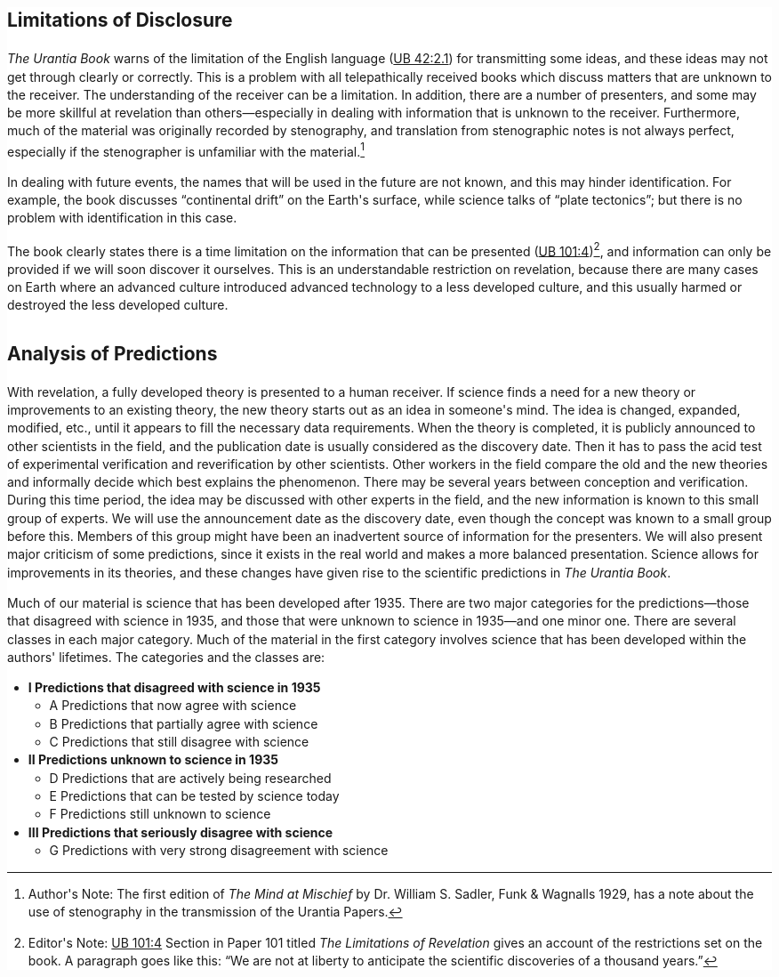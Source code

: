 ## Limitations of Disclosure

_The Urantia Book_ warns of the limitation of the English language ([UB 42:2.1](/en/The_Urantia_Book/42#p2_1)) for transmitting some ideas, and these ideas may not get through clearly or correctly. This is a problem with all telepathically received books which discuss matters that are unknown to the receiver. The understanding of the receiver can be a limitation. In addition, there are a number of presenters, and some may be more skillful at revelation than others—especially in dealing with information that is unknown to the receiver. Furthermore, much of the material was originally recorded by stenography, and translation from stenographic notes is not always perfect, especially if the stenographer is unfamiliar with the material.[^1]

In dealing with future events, the names that will be used in the future are not known, and this may hinder identification. For example, the book discusses “continental drift” on the Earth's surface, while science talks of “plate tectonics”; but there is no problem with identification in this case.

The book clearly states there is a time limitation on the information that can be presented ([UB 101:4](/en/The_Urantia_Book/101#p4))[^2], and information can only be provided if we will soon discover it ourselves. This is an understandable restriction on revelation, because there are many cases on Earth where an advanced culture introduced advanced technology to a less developed culture, and this usually harmed or destroyed the less developed culture.

## Analysis of Predictions

With revelation, a fully developed theory is presented to a human receiver. If science finds a need for a new theory or improvements to an existing theory, the new theory starts out as an idea in someone's mind. The idea is changed, expanded, modified, etc., until it appears to fill the necessary data requirements. When the theory is completed, it is publicly announced to other scientists in the field, and the publication date is usually considered as the discovery date. Then it has to pass the acid test of experimental verification and reverification by other scientists. Other workers in the field compare the old and the new theories and informally decide which best explains the phenomenon. There may be several years between conception and verification. During this time period, the idea may be discussed with other experts in the field, and the new information is known to this small group of experts. We will use the announcement date as the discovery date, even though the concept was known to a small group before this. Members of this group might have been an inadvertent source of information for the presenters. We will also present major criticism of some predictions, since it exists in the real world and makes a more balanced presentation. Science allows for improvements in its theories, and these changes have given rise to the scientific predictions in _The Urantia Book_.

Much of our material is science that has been developed after 1935. There are two major categories for the predictions—those that disagreed with science in 1935, and those that were unknown to science in 1935—and one minor one. There are several classes in each major category. Much of the material in the first category involves science that has been developed within the authors' lifetimes. The categories and the classes are:

* __I Predictions that disagreed with science in 1935__
    * A Predictions that now agree with science
    * B Predictions that partially agree with science
    * C Predictions that still disagree with science
* __II Predictions unknown to science in 1935__
    * D Predictions that are actively being researched
    * E Predictions that can be tested by science today
    * F Predictions still unknown to science
* __III Predictions that seriously disagree with science__
    * G Predictions with very strong disagreement with science


[^1]: Author's Note: The first edition of _The Mind at Mischief_ by Dr. William S. Sadler, Funk & Wagnalls 1929, has a note about the use of stenography in the transmission of the Urantia Papers.
[^2]: Editor's Note: [UB 101:4](/en/The_Urantia_Book/101#p4) Section in Paper 101 titled _The Limitations of Revelation_ gives an account of the restrictions set on the book. A paragraph goes like this: “We are not at liberty to anticipate the scientific discoveries of a thousand years.”
[^3]: Editor's Note: Albert A. Michelson conducted several experiments to measure the speed of light between 1920 and 1931. Although, in fact, around 1931 he determined a value of 299,774 ± 11 km/s, which was published posthumously, it is curious, however, that in 1922 he had determined another higher value of 299,796 ± 4 km/s that was not considered as accurate due to measurement problems, which was discarded, and which is very close to the value offered by _The Urantia Book_. https://en.wikipedia.org/wiki/Albert_A._Michelson
[^4]: Author's Note: Parentheses show the field of science and _The Urantia Book_ reference. Scientific information is available in any good modern encyclopedia.
[^5]: Editor's Note: The text quoted from the book ([UB 65:4.3-6](/en/The_Urantia_Book/65#p4_3)) speaks of “controlling certain serious diseases”, which fits very well with cancer. The last paragraph is revealing when it says that a system was implanted on another inhabited planet not far from us, improving the technique to further control the ability of normal cells to proliferate. As is known, a cancer is a disordered proliferation of normal cells. It is quite possible that these paragraphs from _The Urantia Book_ are heralding the future discovery of a cure for cancer.
[^6]: Editor's Note: The theory of _continental drift_ was proposed by the German Alfred Wegener in 1912. This theory, together with the theory of _spreading of the ocean floor_ were included in the 1960s in the theory of _Tectonic plates_. https://en.wikipedia.org/wiki/Continental_drift
[^7]: Editor's Note: Science is currently unclear on how the Sun formed. If there was a nebula in this part of the galaxy, there is no longer a trace of such a nebula. Science has not detected any. The book also agrees with this by saying that “the great Andronover Nebula is no more” ([UB 57:4.9](/en/The_Urantia_Book/57#p4_9)). Despite this, two recent studies seem to begin to suggest that the Sun did not form alone. Vincent Tatischeff, from the French national scientific research center, has published a study in which he assures that the presence in our solar system of short-lived radioisotopes such as beryllium-10 (^10^Be) can only be explained if the Sun was formed by some system involving the existence of either another massive star, or a giant molecular cloud produced by a bunch of supernovae. (Vincent Tatischeff, Jean Dupart, Nicolas de Séréville, _Light-element nucleosynthesis in a molecular cloud interacting with a supernova remnant and the origin of Beryllium in the protosolar nebula_, _The Astrophysical Journal_, 2014.) And a recent study by Anthony Brown, of the University of Missouri, has tried to map the brothers of the Sun, the several thousand suns that science estimates that they formed at the same time as the Sun. (Anthony G. A. Brown, Simon F. Portegies Zwart, Jennifer Bean, _The Quest for the Sun's Siblings: an Exploratory Search in the Hipparcos Catalogue_, _Monthly Notices of the Royal Astronomical Society_, 2010 .) To date, these suns have not yet been detected.
[^8]: Editor's Note: This theory is known as the _Steady-state model_. https://en.wikipedia.org/wiki/Steady-state_model
[^9]: Editor's Note: The “cosmic upheaval” that brought about the end of our nebula occurred 8 to 10 billion years ago ([UB 57:4.6](/en/The_Urantia_Book/57#p4_6)), close to the figure current science gives for the age of the universe. https://en.wikipedia.org/wiki/Age_of_the_universe
[^10]: Editor's Note: This theory is known as the _Chamberlin—Moulton planetesimal hypothesis_. https://en.wikipedia.org/wiki/Chamberlin–Moulton_planetesimal_hypothesis
[^11]: Editor's Note: When speaking about Angina, it is unclear what _The Urantia Book_ refers to by “dark giant” designation. It does not appear to be a _black hole_, as the book uses the term “dark islands of space” ([UB 15:3.1](/en/The_Urantia_Book/15#p3_1), [UB 15:5.11](/en/The_Urantia_Book/ 15#p5_11), [UB 15:6.3](/en/The_Urantia_Book/15#p6_3), [UB 15:6.11](/en/The_Urantia_Book/15#p6_11), [UB 15:8.7](/en/The_Urantia_Book /15#p8_7)) to refer to them. It could refer to some of the stellar objects that are being postulated recently, such as [black stars](https://en.wikipedia.org/wiki/Black_star_\(semiclassical_gravity\)), [dark energy stars](https://en.wikipedia.org/wiki/Dark-energy_star), [gravastars](https://en.wikipedia.org/wiki/Gravastar), or [black dwarfs](https://en.wikipedia.org/wiki/Black_dwarf), objects whose actual existence is not yet known.
[^12]: Editor's Note: The existence of a “Planet Nine” has recently been proposed to account for the asymmetry of the orbits of other planets. https://en.wikipedia.org/wiki/Planet_Nine
[^13]: Editor's Note: These rays may be related to [very-high-energy gamma rays](https://en.wikipedia.org/wiki/Very-high-energy_gamma_ray) and [ ultra-high-energy gamma rays](https://en.wikipedia.org/wiki/Ultra-high-energy_gamma_ray) whose existence has been confirmed in recent years.
[^14]: Editor's Note: The energy that causes the wave effect of light, according to _The Urantia Book_, is present in the regions of space but has yet to be discovered. Recent articles in the _European Physical Journal_ suggest that the vacuum contains “pairs of particles such as electron-positrons or quark-antiquark” that affect the speed of light and are presumably responsible for the wave-particle nature. https://www.sciencedaily.com/releases/2013/03/130325111154.htm
[^15]: Editor's note: The book says that very high beings known as Solitary Messengers are employed for “the quick transmission of important and urgent messages” and that they travel at speeds of 1,354,458,739,000 km per second ([UB 23:3.1-3](/en/The_Urantia_Book/23#p3_3)) or four and a half million times the speed of light (4.5 Mc). Doing the math, it can be seen that a Solitary Messenger, despite its superfast speed, takes over 11 minutes to travel 1,000 light years and more than a week to travel a million light years. Even so, it is an adequate speed to be able to travel through the incredible distances of distant galaxies, which are millions and millions of light years from us.
[^16]: Editor's note: _The Urantia Book_ tells us that “the Infinite Spirit possesses a unique and amazing power *— antigravity.*” ([UB 9:3.2](/en/The_Urantia_Book/9#p3_2)), a power that beings descended from the Infinite Spirit also possess. Some scientists now believe that _dark energy_ exhibits antigravity effects. _Dark energy_ is a theoretical form of energy that would be present throughout the universe opposing gravitational attraction, and that would explain the accelerated expansion of the universe. https://en.wikipedia.org/wiki/Dark_energy
[^17]: Editor's note: The _ultimatons_ could be what current science calls gluons (which are vector gauge bosons just like photons). Gluons act as the strong interaction force between quarks, and quarks are believed to be constituent parts of neutrons and protons. Despite the similarities with gluons, current science considers electrons to be non-divisible elementary particles. https://en.wikipedia.org/wiki/Gluon
[^18]: Author's Note: This topic became Irvin's personal introduction to _The Urantia Book_, as he had proposed that Adam and Eve were aliens preceded by humans in his book _First Man then Adam, Irwin Ginsburgh, Pocket Books, 1978_. Some of his readers discovered _The Urantia Book_ to him.